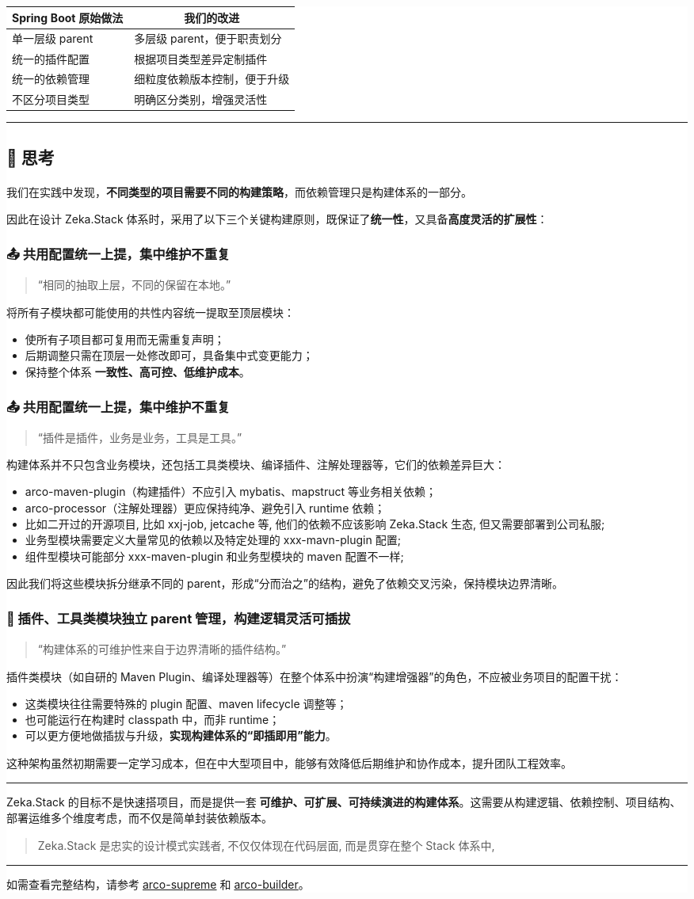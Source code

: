 | Spring Boot 原始做法 | 我们的改进             |
|------------------|-------------------|
| 单一层级 parent      | 多层级 parent，便于职责划分 |
| 统一的插件配置          | 根据项目类型差异定制插件      |
| 统一的依赖管理          | 细粒度依赖版本控制，便于升级    |
| 不区分项目类型          | 明确区分类别，增强灵活性      |

---

## 🤔 思考

我们在实践中发现，**不同类型的项目需要不同的构建策略**，而依赖管理只是构建体系的一部分。

因此在设计 Zeka.Stack 体系时，采用了以下三个关键构建原则，既保证了**统一性**，又具备**高度灵活的扩展性**：

### 📤 共用配置统一上提，集中维护不重复

> “相同的抽取上层，不同的保留在本地。”

将所有子模块都可能使用的共性内容统一提取至顶层模块：

- 使所有子项目都可复用而无需重复声明；
- 后期调整只需在顶层一处修改即可，具备集中式变更能力；
- 保持整个体系 **一致性、高可控、低维护成本**。

### 📤 共用配置统一上提，集中维护不重复

> “插件是插件，业务是业务，工具是工具。”

构建体系并不只包含业务模块，还包括工具类模块、编译插件、注解处理器等，它们的依赖差异巨大：

- arco-maven-plugin（构建插件）不应引入 mybatis、mapstruct 等业务相关依赖；
- arco-processor（注解处理器）更应保持纯净、避免引入 runtime 依赖；
- 比如二开过的开源项目, 比如 xxj-job, jetcache 等, 他们的依赖不应该影响 Zeka.Stack 生态, 但又需要部署到公司私服;
- 业务型模块需要定义大量常见的依赖以及特定处理的 xxx-mavn-plugin 配置;
- 组件型模块可能部分 xxx-maven-plugin 和业务型模块的 maven 配置不一样;

因此我们将这些模块拆分继承不同的 parent，形成“分而治之”的结构，避免了依赖交叉污染，保持模块边界清晰。

### 🔧 插件、工具类模块独立 parent 管理，构建逻辑灵活可插拔

> “构建体系的可维护性来自于边界清晰的插件结构。”

插件类模块（如自研的 Maven Plugin、编译处理器等）在整个体系中扮演“构建增强器”的角色，不应被业务项目的配置干扰：

- 这类模块往往需要特殊的 plugin 配置、maven lifecycle 调整等；
- 也可能运行在构建时 classpath 中，而非 runtime；
- 可以更方便地做插拔与升级，**实现构建体系的“即插即用”能力**。

这种架构虽然初期需要一定学习成本，但在中大型项目中，能够有效降低后期维护和协作成本，提升团队工程效率。

---

Zeka.Stack 的目标不是快速搭项目，而是提供一套 **可维护、可扩展、可持续演进的构建体系**。这需要从构建逻辑、依赖控制、项目结构、部署运维多个维度考虑，而不仅是简单封装依赖版本。

> Zeka.Stack 是忠实的设计模式实践者, 不仅仅体现在代码层面, 而是贯穿在整个 Stack 体系中,

---

如需查看完整结构，请参考 [arco-supreme](https://github.com/zeka-stack/arco-supreme)
和 [arco-builder](https://github.com/zeka-stack/arco-builder)。
